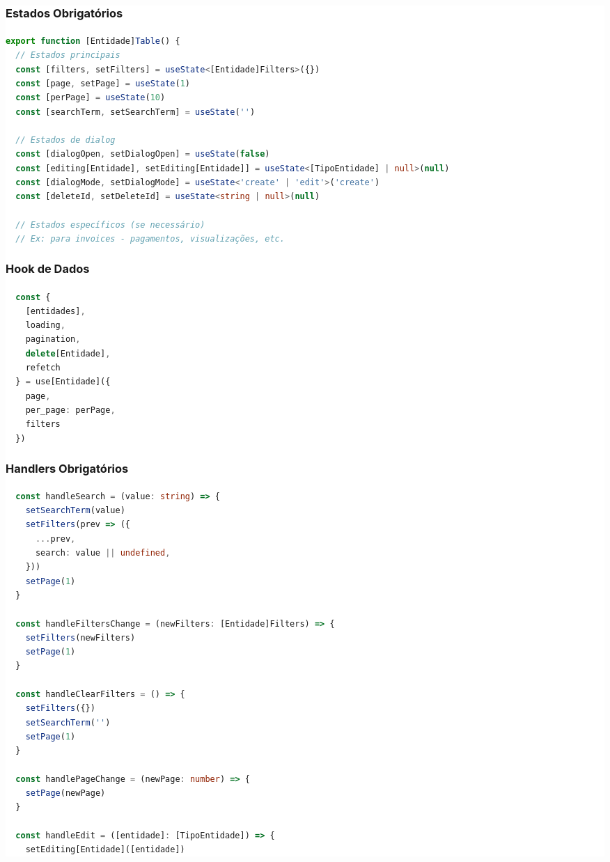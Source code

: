 ### Estados Obrigatórios

```typescript
export function [Entidade]Table() {
  // Estados principais
  const [filters, setFilters] = useState<[Entidade]Filters>({})
  const [page, setPage] = useState(1)
  const [perPage] = useState(10)
  const [searchTerm, setSearchTerm] = useState('')
  
  // Estados de dialog
  const [dialogOpen, setDialogOpen] = useState(false)
  const [editing[Entidade], setEditing[Entidade]] = useState<[TipoEntidade] | null>(null)
  const [dialogMode, setDialogMode] = useState<'create' | 'edit'>('create')
  const [deleteId, setDeleteId] = useState<string | null>(null)
  
  // Estados específicos (se necessário)
  // Ex: para invoices - pagamentos, visualizações, etc.
```

### Hook de Dados

```typescript
  const { 
    [entidades], 
    loading, 
    pagination,
    delete[Entidade],
    refetch
  } = use[Entidade]({
    page,
    per_page: perPage,
    filters
  })
```

### Handlers Obrigatórios

```typescript
  const handleSearch = (value: string) => {
    setSearchTerm(value)
    setFilters(prev => ({
      ...prev,
      search: value || undefined,
    }))
    setPage(1)
  }

  const handleFiltersChange = (newFilters: [Entidade]Filters) => {
    setFilters(newFilters)
    setPage(1)
  }

  const handleClearFilters = () => {
    setFilters({})
    setSearchTerm('')
    setPage(1)
  }

  const handlePageChange = (newPage: number) => {
    setPage(newPage)
  }

  const handleEdit = ([entidade]: [TipoEntidade]) => {
    setEditing[Entidade]([entidade])
```